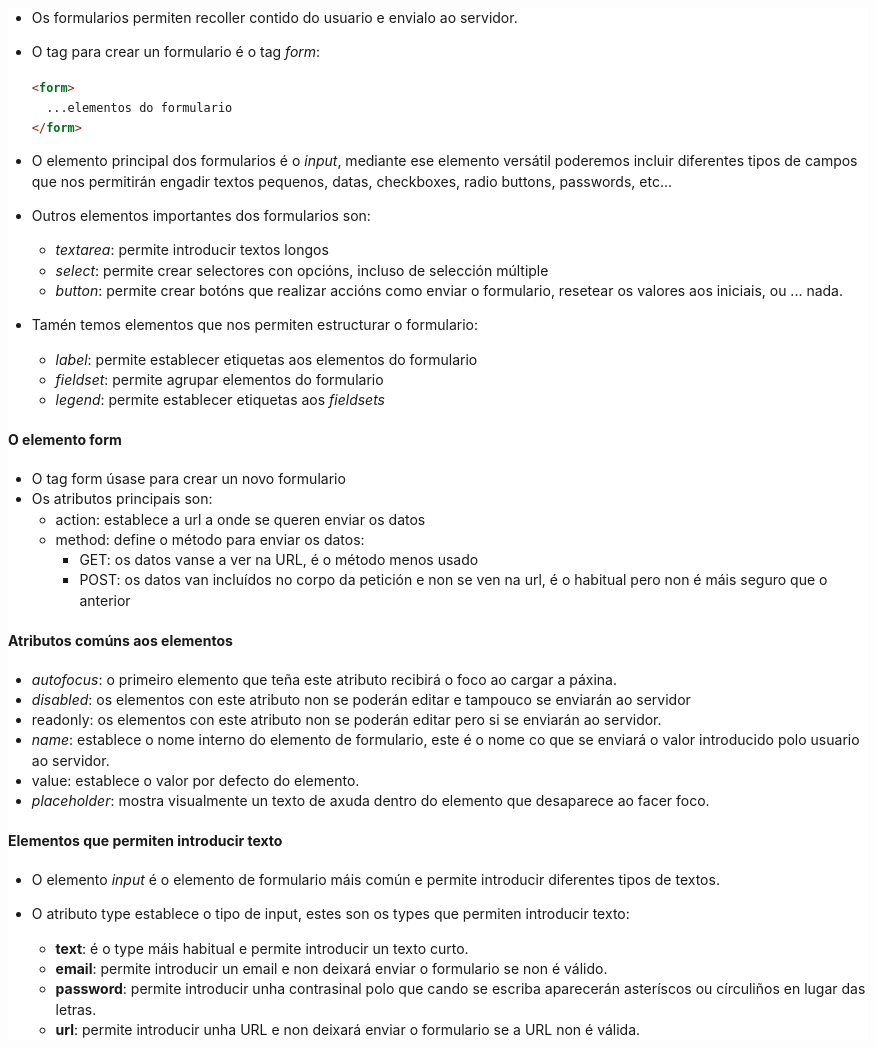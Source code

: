 - Os formularios permiten recoller contido do usuario e envialo ao servidor.

- O tag para crear un formulario é o tag *form*:

  ```html
  <form>
  	...elementos do formulario
  </form>
  ```

- O elemento principal dos formularios é o *input*, mediante ese elemento versátil poderemos incluir diferentes tipos de campos que nos permitirán engadir textos pequenos, datas, checkboxes, radio buttons, passwords, etc...

- Outros elementos importantes dos formularios son:

  - *textarea*: permite introducir textos longos
  - *select*: permite crear selectores con opcións, incluso de selección múltiple
  - *button*: permite crear botóns que realizar accións como enviar o formulario, resetear os valores aos iniciais, ou ... nada.

- Tamén temos elementos que nos permiten estructurar o formulario:

  - *label*: permite establecer etiquetas aos elementos do formulario
  - *fieldset*: permite agrupar elementos do formulario
  - *legend*: permite establecer etiquetas aos *fieldsets*

#### O elemento form

- O tag form úsase para crear un novo formulario
- Os atributos principais son:
  - action: establece a url a onde se queren enviar os datos
  - method: define o método para enviar os datos:
    - GET: os datos vanse a ver na URL, é o método menos usado
    - POST: os datos van incluídos no corpo da petición e non se ven na url, é o habitual pero non é máis seguro que o anterior

#### Atributos comúns aos elementos

- *autofocus*: o primeiro elemento que teña este atributo recibirá o foco ao cargar a páxina.
- *disabled*: os elementos con este atributo non se poderán editar e tampouco se enviarán ao servidor
- readonly: os elementos con este atributo non se poderán editar pero si se enviarán ao servidor.
- *name*: establece o nome interno do elemento de formulario, este é o nome co que se enviará o valor introducido polo usuario ao servidor.
- value: establece o valor por defecto do elemento.
- *placeholder*: mostra visualmente un texto de axuda dentro do elemento que desaparece ao facer foco.

#### Elementos que permiten introducir texto

- O elemento *input* é o elemento de formulario máis común e permite introducir diferentes tipos de textos.

- O atributo type establece o tipo de input, estes son os types que permiten introducir texto:

  - **text**: é o type máis habitual e permite introducir un texto curto.
  - **email**: permite introducir un email e non deixará enviar o formulario se non é válido.
  - **password**: permite introducir unha contrasinal polo que cando se escriba aparecerán asteríscos ou círculiños en lugar das letras.
  - **url**: permite introducir unha URL e non deixará enviar o formulario se a URL non é válida.
